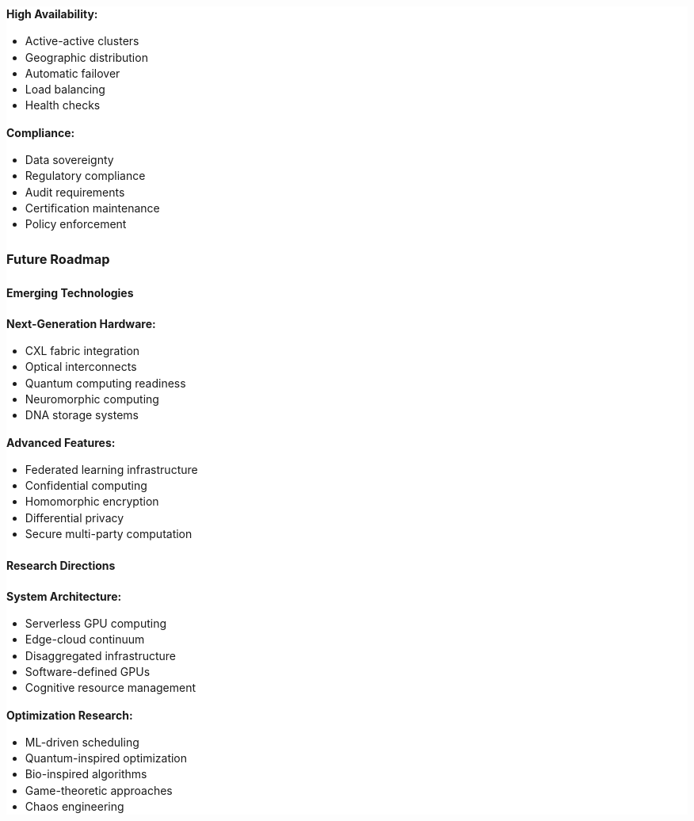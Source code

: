 **High Availability:**

- Active-active clusters
- Geographic distribution
- Automatic failover
- Load balancing
- Health checks

**Compliance:**

- Data sovereignty
- Regulatory compliance
- Audit requirements
- Certification maintenance
- Policy enforcement

### Future Roadmap

#### Emerging Technologies

**Next-Generation Hardware:**

- CXL fabric integration
- Optical interconnects
- Quantum computing readiness
- Neuromorphic computing
- DNA storage systems

**Advanced Features:**

- Federated learning infrastructure
- Confidential computing
- Homomorphic encryption
- Differential privacy
- Secure multi-party computation

#### Research Directions

**System Architecture:**

- Serverless GPU computing
- Edge-cloud continuum
- Disaggregated infrastructure
- Software-defined GPUs
- Cognitive resource management

**Optimization Research:**

- ML-driven scheduling
- Quantum-inspired optimization
- Bio-inspired algorithms
- Game-theoretic approaches
- Chaos engineering
